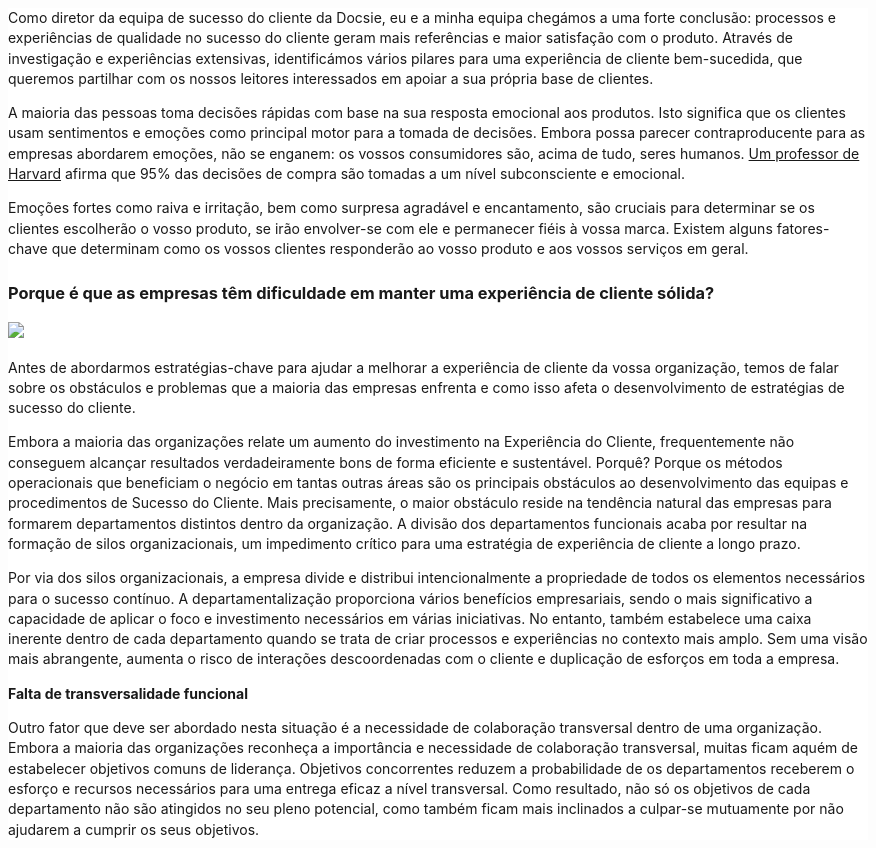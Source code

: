 Como diretor da equipa de sucesso do cliente da Docsie, eu e a minha equipa chegámos a uma forte conclusão: processos e experiências de qualidade no sucesso do cliente geram mais referências e maior satisfação com o produto. Através de investigação e experiências extensivas, identificámos vários pilares para uma experiência de cliente bem-sucedida, que queremos partilhar com os nossos leitores interessados em apoiar a sua própria base de clientes.

A maioria das pessoas toma decisões rápidas com base na sua resposta emocional aos produtos. Isto significa que os clientes usam sentimentos e emoções como principal motor para a tomada de decisões. Embora possa parecer contraproducente para as empresas abordarem emoções, não se enganem: os vossos consumidores são, acima de tudo, seres humanos. [Um professor de Harvard](https://www.inc.com/logan-chierotti/harvard-professor-says-95-of-purchasing-decisions-are-subconscious.html#:~:text=Emotion%20is%20what%20really%20drives,are%20incapable%20of%20making%20decisions.) afirma que 95% das decisões de compra são tomadas a um nível subconsciente e emocional.

Emoções fortes como raiva e irritação, bem como surpresa agradável e encantamento, são cruciais para determinar se os clientes escolherão o vosso produto, se irão envolver-se com ele e permanecer fiéis à vossa marca. Existem alguns fatores-chave que determinam como os vossos clientes responderão ao vosso produto e aos vossos serviços em geral.

### Porque é que as empresas têm dificuldade em manter uma experiência de cliente sólida?

![](https://cdn.docsie.io/workspace_WxPJSQ5gsES8Bzjxy/doc_ydgtE07E6Rp4AMmKv/file_rhcDyuT7eOO1d4tHZ/boo_m42aIexmkTiXjunWM/979cad02-6367-bf69-2a21-1c795bd963d9image.png)

Antes de abordarmos estratégias-chave para ajudar a melhorar a experiência de cliente da vossa organização, temos de falar sobre os obstáculos e problemas que a maioria das empresas enfrenta e como isso afeta o desenvolvimento de estratégias de sucesso do cliente.

Embora a maioria das organizações relate um aumento do investimento na Experiência do Cliente, frequentemente não conseguem alcançar resultados verdadeiramente bons de forma eficiente e sustentável. Porquê? Porque os métodos operacionais que beneficiam o negócio em tantas outras áreas são os principais obstáculos ao desenvolvimento das equipas e procedimentos de Sucesso do Cliente. Mais precisamente, o maior obstáculo reside na tendência natural das empresas para formarem departamentos distintos dentro da organização. A divisão dos departamentos funcionais acaba por resultar na formação de silos organizacionais, um impedimento crítico para uma estratégia de experiência de cliente a longo prazo.

Por via dos silos organizacionais, a empresa divide e distribui intencionalmente a propriedade de todos os elementos necessários para o sucesso contínuo. A departamentalização proporciona vários benefícios empresariais, sendo o mais significativo a capacidade de aplicar o foco e investimento necessários em várias iniciativas. No entanto, também estabelece uma caixa inerente dentro de cada departamento quando se trata de criar processos e experiências no contexto mais amplo. Sem uma visão mais abrangente, aumenta o risco de interações descoordenadas com o cliente e duplicação de esforços em toda a empresa.

**Falta de transversalidade funcional**

Outro fator que deve ser abordado nesta situação é a necessidade de colaboração transversal dentro de uma organização. Embora a maioria das organizações reconheça a importância e necessidade de colaboração transversal, muitas ficam aquém de estabelecer objetivos comuns de liderança. Objetivos concorrentes reduzem a probabilidade de os departamentos receberem o esforço e recursos necessários para uma entrega eficaz a nível transversal. Como resultado, não só os objetivos de cada departamento não são atingidos no seu pleno potencial, como também ficam mais inclinados a culpar-se mutuamente por não ajudarem a cumprir os seus objetivos.
